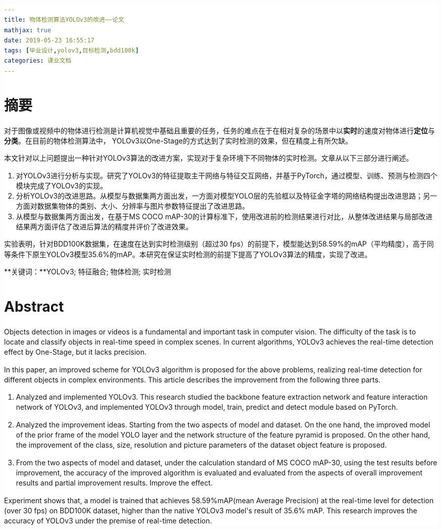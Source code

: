 ```yaml
---
title: 物体检测算法YOLOv3的改进——论文
mathjax: true
date: 2019-05-23 16:55:17
tags: [毕业设计,yolov3,目标检测,bdd100k]
categories: 课业文档
---
```


# **摘要**

对于图像或视频中的物体进行检测是计算机视觉中基础且重要的任务，任务的难点在于在相对复杂的场景中以**实时**的速度对物体进行**定位**与**分类**。在目前的物体检测算法中， YOLOv3以One-Stage的方式达到了实时检测的效果，但在精度上有所欠缺。

本文针对以上问题提出一种针对YOLOv3算法的改进方案，实现对于复杂环境下不同物体的实时检测。文章从以下三部分进行阐述。

1. 对YOLOv3进行分析与实现。研究了YOLOv3的特征提取主干网络与特征交互网络，并基于PyTorch，通过模型、训练、预测与检测四个模块完成了YOLOv3的实现。
2. 分析YOLOv3的改进思路。从模型与数据集两方面出发，一方面对模型YOLO层的先验框以及特征金字塔的网络结构提出改进思路；另一方面对数据集物体的类别、大小、分辨率与图片参数特征提出了改进思路。
3. 从模型与数据集两方面出发，在基于MS COCO mAP-30的计算标准下，使用改进前的检测结果进行对比，从整体改进结果与局部改进结果两方面评估了改进后算法的精度并评价了改进效果。

实验表明，针对BDD100K数据集，在速度在达到实时检测级别（超过30 fps）的前提下，模型能达到58.59%的mAP（平均精度），高于同等条件下原生YOLOv3模型35.6%的mAP。本研究在保证实时检测的前提下提高了YOLOv3算法的精度，实现了改进。

**关键词：**YOLOv3; 特征融合; 物体检测; 实时检测

# **Abstract**

Objects detection in images or videos is a fundamental and important task in computer vision. The difficulty of the task is to locate and classify objects in real-time speed in complex scenes. In current algorithms, YOLOv3 achieves the real-time detection effect by One-Stage, but it lacks precision.

In this paper, an improved scheme for YOLOv3 algorithm is proposed for the above problems, realizing real-time detection for different objects in complex environments. This article describes the improvement from the following three parts.

1. Analyzed and implemented YOLOv3. This research studied the backbone feature extraction network and feature interaction network of YOLOv3, and implemented YOLOv3 through model, train, predict and detect module based on PyTorch.

2. Analyzed the improvement ideas. Starting from the two aspects of model and dataset. On the one hand, the improved model of the prior frame of the model YOLO layer and the network structure of the feature pyramid is proposed. On the other hand, the improvement of the class, size, resolution and picture parameters of the dataset object feature is proposed.

3. From the two aspects of model and dataset, under the calculation standard of MS COCO mAP-30, using the test results before improvement, the accuracy of the improved algorithm is evaluated and evaluated from the aspects of overall improvement results and partial improvement results. Improve the effect.


Experiment shows that, a model is trained that achieves 58.59%mAP(mean Average Precision) at the real-time level for detection (over 30 fps) on BDD100K dataset, higher than the native YOLOv3 model's result of 35.6% mAP. This research improves the accuracy of YOLOv3 under the premise of real-time detection.


[^1]:  Redmon J, Farhadi A. Yolov3: An incremental improvement[J]. arXiv: 1804.02767, 2018.
[^2]:  D. F. Llorca, R. Arroyo, M. A. Sotelo, Vehicle logo recognition in traffic images using HOG features and SVM, Proc. 16th Int. IEEE Conf. Intell[C]. Transp. Syst. (ITSC), pp. 2229-2234, Oct. 2013.
[^3]:  S. Gidaris and N. Komodakis. Object detection via a multi-region & semantic segmentation-aware CNN model[J]. arXiv:1505.01749v3,2015.
[^4]:  Huazhe Xu, Yang Gao, Fisher Yu, and Trevor Darrell. End-to-end learning of driving models from large-scale video datasets[J]. arXiv: 1612.01079, 2017.
[^5]:  Fisher Yu, Wenqi Xian, Yingying Chen, Fangchen Liu, Mike Liao, Vashisht Madhavan, Trevor Darrell. "BDD100K: A Diverse Driving Video Database with Scalable Annotation Tooling"[J]. arXiv:1805.04687, 2017.
[^6]:  Ye Xia, Danqing Zhang, Jinkyu Kim, Ken Nakayama, Karl Zipser, David Whitney. "Predicting Driver Attention in Critical Situations"[J]. arXiv:1711.06406v3, 2018
[^7]:  A. Krizhevsky, I. Sutskever, and G. E. Hinton, “Imagenet classification with deep convolutional neural networks,” in Advances in neural information processing systems, 2012[C]. pp. 1097–1105, 2012.
[^8]:  Shaoqing Ren, Kaiming He, Ross Girshick, and Jian Sun. Faster R-CNN: Towards real-time object detection with region proposal networks[J]. arXiv:1605.06409v2, 2016.
[^9]:  李名波.基于机器学习的目标检测算法综述[J].计算机产品与流通,2019(06):154-155.
[^10]:  郭明玮,赵宇宙,项俊平,张陈斌,陈宗海.基于支持向量机的目标检测算法综述[J].控制与决策,2014,29(02):193-200.
[^11]:  李丹.基于深度学习的目标检测综述[J].科技经济导刊,2019,27(13):1-2+31.
[^12]:  Lin T Y, Dollár P, Girshick R, et al.Feature pyramid net-works for object detection[J].arXiv: 612.03144v2, 2017.
[^13]:  J. Redmon, S. Divvala, R. Girshick and A. Farhadi, "You Only Look Once: Unified, Real-Time Object Detection," 2016 IEEE Conference on Computer Vision and Pattern Recognition (CVPR), Las Vegas, NV, 2016[C]. pp. 779-788, 2016.
[^14]:  J. Redmon and A. Farhadi, "YOLO9000: Better, Faster, Stronger," *2017 IEEE Conference on Computer Vision and Pattern Recognition (CVPR)*, Honolulu, HI, 2017[C]. pp. 6517-6525, 2017.
[^15]:  Bahman Bahmani , Benjamin Moseley , Andrea Vattani , Ravi Kumar , Sergei Vassilvitskii, Scalable k-means++[J]. Proceedings of the VLDB Endowment, v.5 n.7, p.622-633, March 2012.
[^16]:  李云鹏,侯凌燕,王超.基于YOLOv3的自动驾驶中运动目标检测[J].计算机工程与设计,2019,40(04):1139-1144.